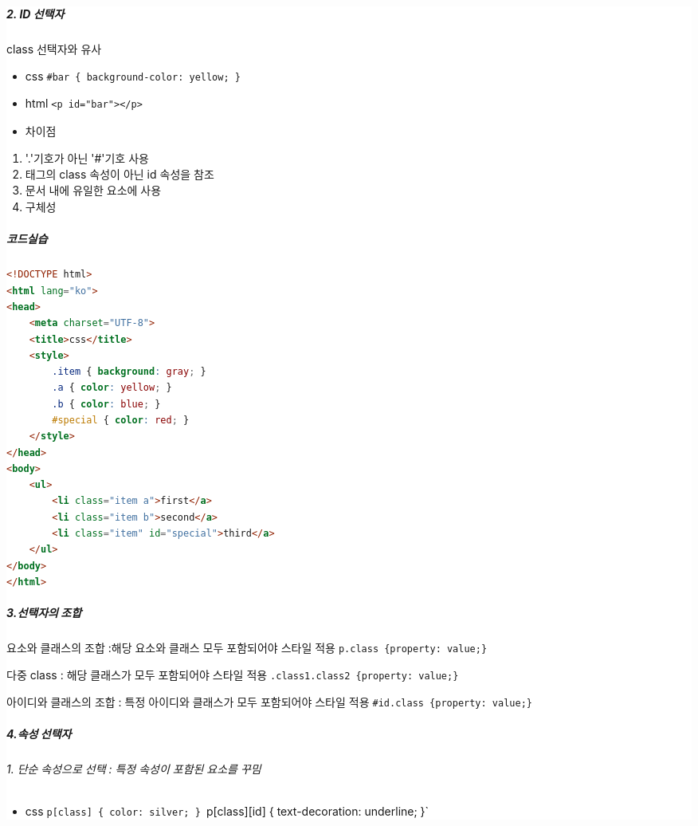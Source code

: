 
##### 2. ID 선택자
class 선택자와 유사
- css
`#bar { background-color: yellow; }`
- html
`<p id="bar"></p>`

- 차이점 
1. '.'기호가 아닌 '#'기호 사용
2. 태그의 class 속성이 아닌 id 속성을 참조
3. 문서 내에 유일한 요소에 사용
4. 구체성 

##### 코드실습
```html
<!DOCTYPE html>
<html lang="ko">
<head>
	<meta charset="UTF-8">
	<title>css</title>
	<style>
		.item { background: gray; }
		.a { color: yellow; }
		.b { color: blue; }
		#special { color: red; }
	</style>
</head>
<body>
	<ul>
		<li class="item a">first</a>
		<li class="item b">second</a>
		<li class="item" id="special">third</a>
	</ul>
</body>
</html>
```

##### 3.선택자의 조합

요소와 클래스의 조합 :해당 요소와 클래스 모두 포함되어야 스타일 적용
`p.class {property: value;}`

다중 class : 해당 클래스가 모두 포함되어야 스타일 적용
`.class1.class2 {property: value;}`

아이디와 클래스의 조합 : 특정 아이디와 클래스가 모두 포함되어야 스타일 적용
`#id.class {property: value;}`
##### 4.속성 선택자

###### 1. 단순 속성으로 선택 : 특정 속성이 포함된 요소를 꾸밈 
- css
`p[class] { color: silver; }
`p[class][id] { text-decoration: underline; }`
